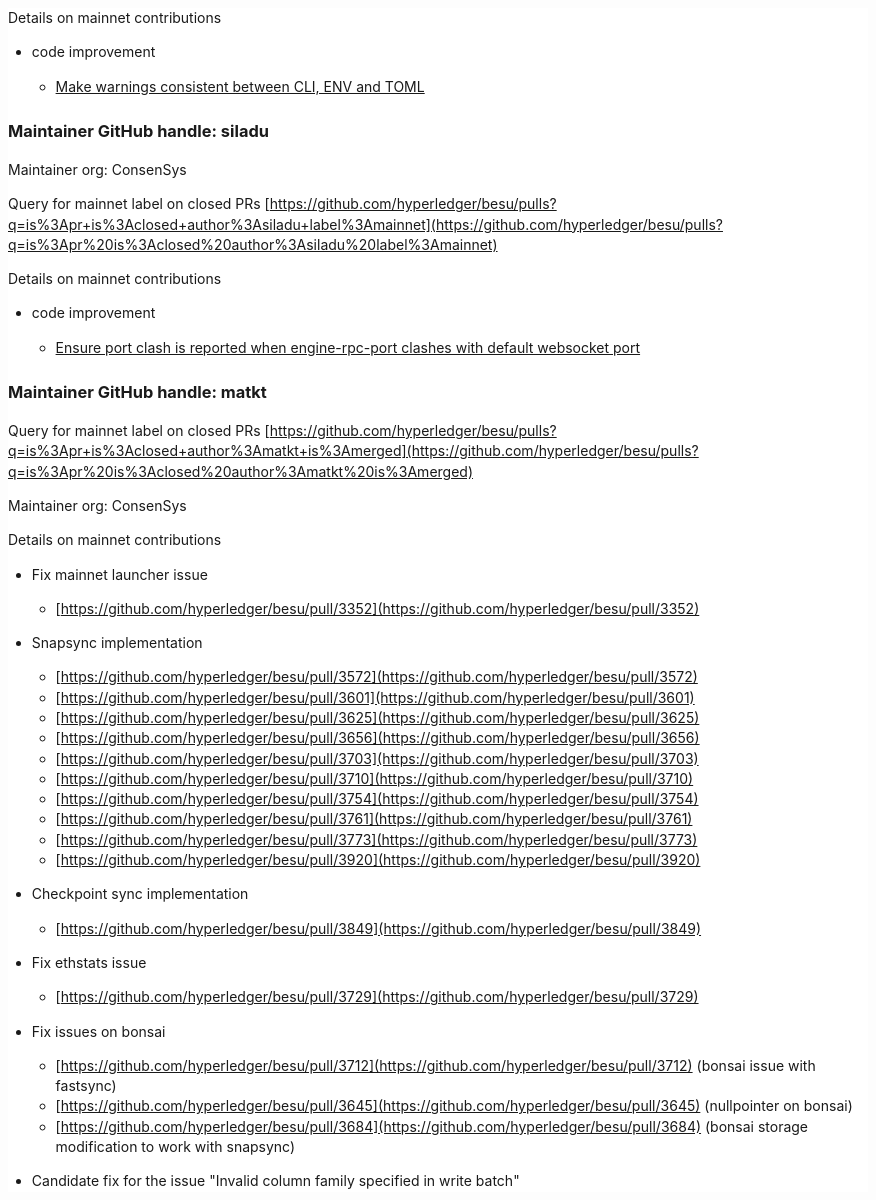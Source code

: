 Details on mainnet contributions

- code improvement
  
  - [Make warnings consistent between CLI, ENV and TOML](https://github.com/hyperledger/besu/issues/2069)

### Maintainer GitHub handle: siladu

Maintainer org: ConsenSys

Query for mainnet label on closed PRs [https://github.com/hyperledger/besu/pulls?q=is%3Apr+is%3Aclosed+author%3Asiladu+label%3Amainnet](https://github.com/hyperledger/besu/pulls?q=is%3Apr%20is%3Aclosed%20author%3Asiladu%20label%3Amainnet)

Details on mainnet contributions

- code improvement
  
  - [Ensure port clash is reported when engine-rpc-port clashes with default websocket port](https://github.com/hyperledger/besu/pull/3750)

### Maintainer GitHub handle: matkt

Query for mainnet label on closed PRs [https://github.com/hyperledger/besu/pulls?q=is%3Apr+is%3Aclosed+author%3Amatkt+is%3Amerged](https://github.com/hyperledger/besu/pulls?q=is%3Apr%20is%3Aclosed%20author%3Amatkt%20is%3Amerged)

Maintainer org: ConsenSys

Details on mainnet contributions

- Fix mainnet launcher issue
  
  - [https://github.com/hyperledger/besu/pull/3352](https://github.com/hyperledger/besu/pull/3352)
- Snapsync implementation
  
  - [https://github.com/hyperledger/besu/pull/3572](https://github.com/hyperledger/besu/pull/3572)
  - [https://github.com/hyperledger/besu/pull/3601](https://github.com/hyperledger/besu/pull/3601)
  - [https://github.com/hyperledger/besu/pull/3625](https://github.com/hyperledger/besu/pull/3625)
  - [https://github.com/hyperledger/besu/pull/3656](https://github.com/hyperledger/besu/pull/3656)
  - [https://github.com/hyperledger/besu/pull/3703](https://github.com/hyperledger/besu/pull/3703)
  - [https://github.com/hyperledger/besu/pull/3710](https://github.com/hyperledger/besu/pull/3710)
  - [https://github.com/hyperledger/besu/pull/3754](https://github.com/hyperledger/besu/pull/3754)
  - [https://github.com/hyperledger/besu/pull/3761](https://github.com/hyperledger/besu/pull/3761)
  - [https://github.com/hyperledger/besu/pull/3773](https://github.com/hyperledger/besu/pull/3773)
  - [https://github.com/hyperledger/besu/pull/3920](https://github.com/hyperledger/besu/pull/3920)
- Checkpoint sync implementation
  
  - [https://github.com/hyperledger/besu/pull/3849](https://github.com/hyperledger/besu/pull/3849)
- Fix ethstats issue
  
  - [https://github.com/hyperledger/besu/pull/3729](https://github.com/hyperledger/besu/pull/3729)
- Fix issues on bonsai
  
  - [https://github.com/hyperledger/besu/pull/3712](https://github.com/hyperledger/besu/pull/3712) (bonsai issue with fastsync)
  - [https://github.com/hyperledger/besu/pull/3645](https://github.com/hyperledger/besu/pull/3645) (nullpointer on bonsai)
  - [https://github.com/hyperledger/besu/pull/3684](https://github.com/hyperledger/besu/pull/3684) (bonsai storage modification to work with snapsync)
- Candidate fix for the issue "Invalid column family specified in write batch"
  